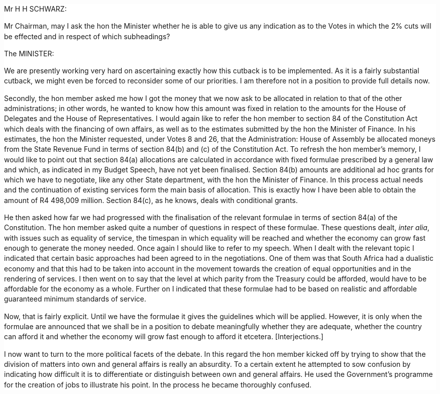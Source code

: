 <speech by="#schwarz">

<from>Mr <person refersTo="hansard_za">H H SCHWARZ</person>:</from>

<p>Mr Chairman, may I ask the hon the Minister whether he is able to give us any indication as to the Votes in which the 2% cuts will be effected and in respect of which subheadings?</p>

</speech>

<speech by="#minister">

<from>The <person refersTo="hansard_za">MINISTER</person>:</from>

<p>We are presently working very hard on ascertaining exactly how this cutback is to be implemented. As it is a fairly substantial cutback, we might even be forced to reconsider some of our priorities. I am therefore not in a position to provide full details now.</p>

<p>Secondly, the hon member asked me how I got the money that we now ask to be allocated in relation to that of the other administrations; in other words, he wanted to know how this amount was fixed in relation to the amounts for the House of Delegates and the House of Representatives. I would again like to refer the hon member to section 84 of the Constitution Act which deals with the financing of own affairs, as well as to the estimates submitted by the hon the Minister of Finance. In his estimates, the hon the Minister requested, under Votes 8 and 26, that the Administration: House of Assembly be allocated moneys from the State Revenue Fund in terms of section 84(b) and (c) of the Constitution Act. To refresh the hon member&#x2019;s memory, I would like to point out that section 84(a) allocations are calculated in accordance with fixed formulae prescribed by a general law and which, as indicated in my Budget Speech, have not yet been finalised. Section 84(b) amounts are additional ad hoc grants for which we have to negotiate, like any other State department, with the hon the Minister of Finance. In this process actual needs and the continuation of existing services form the main basis of allocation. This is exactly how I have been able to obtain the amount of R4 498,009 million. Section 84(c), as he knows, deals with conditional grants.</p>

<p>He then asked how far we had progressed <span class="col_2595-2596" refersTo="page_0169"/>with the finalisation of the relevant formulae in terms of section 84(a) of the Constitution. The hon member asked quite a number of questions in respect of these formulae. These questions dealt, <i>inter alia</i>, with issues such as equality of service, the timespan in which equality will be reached and whether the economy can grow fast enough to generate the money needed. Once again I should like to refer to my speech. When I dealt with the relevant topic I indicated that certain basic approaches had been agreed to in the negotiations. One of them was that South Africa had a dualistic economy and that this had to be taken into account in the movement towards the creation of equal opportunities and in the rendering of services. I then went on to say that the level at which parity from the Treasury could be afforded, would have to be affordable for the economy as a whole. Further on I indicated that these formulae had to be based on realistic and affordable guaranteed minimum standards of service.</p>

<p>Now, that is fairly explicit. Until we have the formulae it gives the guidelines which will be applied. However, it is only when the formulae are announced that we shall be in a position to debate meaningfully whether they are adequate, whether the country can afford it and whether the economy will grow fast enough to afford it etcetera. [Interjections.]</p>

<p>I now want to turn to the more political facets of the debate. In this regard the hon member kicked off by trying to show that the division of matters into own and general affairs is really an absurdity. To a certain extent he attempted to sow confusion by indicating how difficult it is to differentiate or distinguish between own and general affairs. He used the Government&#x2019;s programme for the creation of jobs to illustrate his point. In the process he became thoroughly confused.</p>
